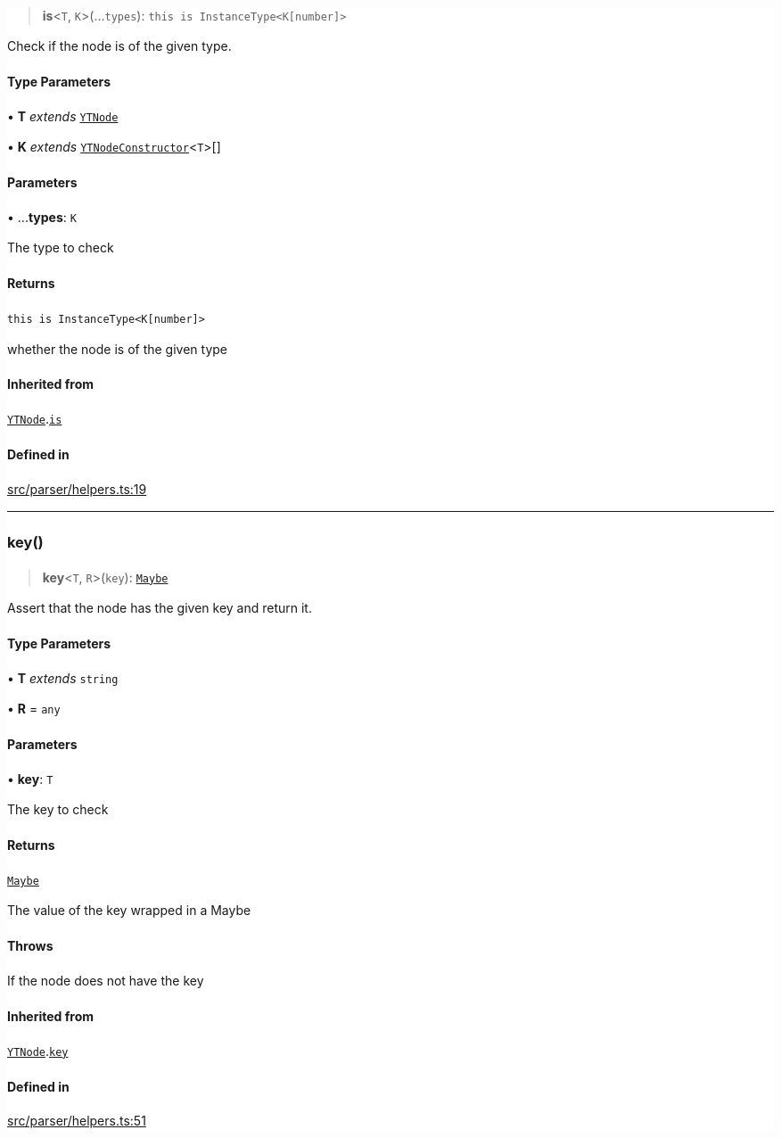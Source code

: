 > **is**\<`T`, `K`\>(...`types`): `this is InstanceType<K[number]>`

Check if the node is of the given type.

#### Type Parameters

• **T** *extends* [`YTNode`](../../Helpers/classes/YTNode.md)

• **K** *extends* [`YTNodeConstructor`](../../Helpers/interfaces/YTNodeConstructor.md)\<`T`\>[]

#### Parameters

• ...**types**: `K`

The type to check

#### Returns

`this is InstanceType<K[number]>`

whether the node is of the given type

#### Inherited from

[`YTNode`](../../Helpers/classes/YTNode.md).[`is`](../../Helpers/classes/YTNode.md#is)

#### Defined in

[src/parser/helpers.ts:19](https://github.com/LuanRT/YouTube.js/blob/af92984523f90200a18314b94478a2697c9deab0/src/parser/helpers.ts#L19)

***

### key()

> **key**\<`T`, `R`\>(`key`): [`Maybe`](../../Helpers/classes/Maybe.md)

Assert that the node has the given key and return it.

#### Type Parameters

• **T** *extends* `string`

• **R** = `any`

#### Parameters

• **key**: `T`

The key to check

#### Returns

[`Maybe`](../../Helpers/classes/Maybe.md)

The value of the key wrapped in a Maybe

#### Throws

If the node does not have the key

#### Inherited from

[`YTNode`](../../Helpers/classes/YTNode.md).[`key`](../../Helpers/classes/YTNode.md#key)

#### Defined in

[src/parser/helpers.ts:51](https://github.com/LuanRT/YouTube.js/blob/af92984523f90200a18314b94478a2697c9deab0/src/parser/helpers.ts#L51)
